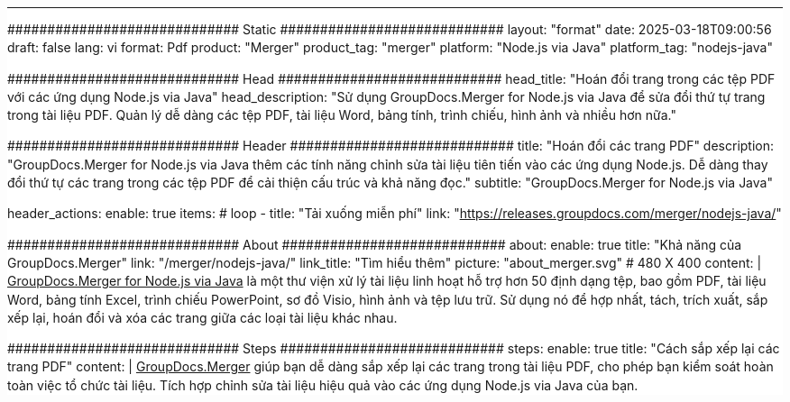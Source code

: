 
---
############################# Static ############################
layout: "format"
date:  2025-03-18T09:00:56
draft: false
lang: vi
format: Pdf
product: "Merger"
product_tag: "merger"
platform: "Node.js via Java"
platform_tag: "nodejs-java"

############################# Head ############################
head_title: "Hoán đổi trang trong các tệp PDF với các ứng dụng Node.js via Java"
head_description: "Sử dụng GroupDocs.Merger for Node.js via Java để sửa đổi thứ tự trang trong tài liệu PDF. Quản lý dễ dàng các tệp PDF, tài liệu Word, bảng tính, trình chiếu, hình ảnh và nhiều hơn nữa."

############################# Header ############################
title: "Hoán đổi các trang PDF" 
description: "GroupDocs.Merger for Node.js via Java thêm các tính năng chỉnh sửa tài liệu tiên tiến vào các ứng dụng Node.js. Dễ dàng thay đổi thứ tự các trang trong các tệp PDF để cải thiện cấu trúc và khả năng đọc."
subtitle: "GroupDocs.Merger for Node.js via Java" 

header_actions:
  enable: true
  items:
    #  loop
    - title: "Tải xuống miễn phí"
      link: "https://releases.groupdocs.com/merger/nodejs-java/"
      
############################# About ############################
about:
    enable: true
    title: "Khả năng của GroupDocs.Merger"
    link: "/merger/nodejs-java/"
    link_title: "Tìm hiểu thêm"
    picture: "about_merger.svg" # 480 X 400
    content: |
       [GroupDocs.Merger for Node.js via Java](/merger/nodejs-java/) là một thư viện xử lý tài liệu linh hoạt hỗ trợ hơn 50 định dạng tệp, bao gồm PDF, tài liệu Word, bảng tính Excel, trình chiếu PowerPoint, sơ đồ Visio, hình ảnh và tệp lưu trữ. Sử dụng nó để hợp nhất, tách, trích xuất, sắp xếp lại, hoán đổi và xóa các trang giữa các loại tài liệu khác nhau.

############################# Steps ############################
steps:
    enable: true
    title: "Cách sắp xếp lại các trang PDF"
    content: |
      [GroupDocs.Merger](/merger/nodejs-java/) giúp bạn dễ dàng sắp xếp lại các trang trong tài liệu PDF, cho phép bạn kiểm soát hoàn toàn việc tổ chức tài liệu. Tích hợp chỉnh sửa tài liệu hiệu quả vào các ứng dụng Node.js via Java của bạn.
      